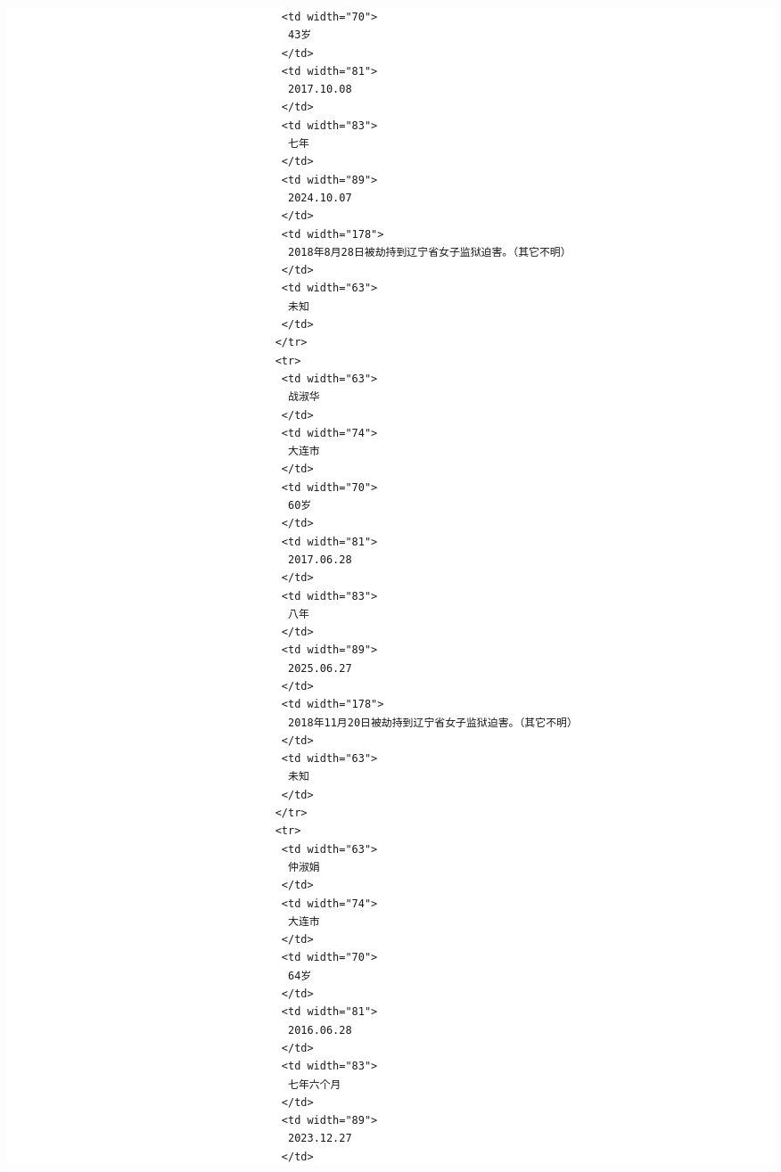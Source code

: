                                                <td width="70">
                                                43岁
                                               </td>
                                               <td width="81">
                                                2017.10.08
                                               </td>
                                               <td width="83">
                                                七年
                                               </td>
                                               <td width="89">
                                                2024.10.07
                                               </td>
                                               <td width="178">
                                                2018年8月28日被劫持到辽宁省女子监狱迫害。（其它不明）
                                               </td>
                                               <td width="63">
                                                未知
                                               </td>
                                              </tr>
                                              <tr>
                                               <td width="63">
                                                战淑华
                                               </td>
                                               <td width="74">
                                                大连市
                                               </td>
                                               <td width="70">
                                                60岁
                                               </td>
                                               <td width="81">
                                                2017.06.28
                                               </td>
                                               <td width="83">
                                                八年
                                               </td>
                                               <td width="89">
                                                2025.06.27
                                               </td>
                                               <td width="178">
                                                2018年11月20日被劫持到辽宁省女子监狱迫害。（其它不明）
                                               </td>
                                               <td width="63">
                                                未知
                                               </td>
                                              </tr>
                                              <tr>
                                               <td width="63">
                                                仲淑娟
                                               </td>
                                               <td width="74">
                                                大连市
                                               </td>
                                               <td width="70">
                                                64岁
                                               </td>
                                               <td width="81">
                                                2016.06.28
                                               </td>
                                               <td width="83">
                                                七年六个月
                                               </td>
                                               <td width="89">
                                                2023.12.27
                                               </td>